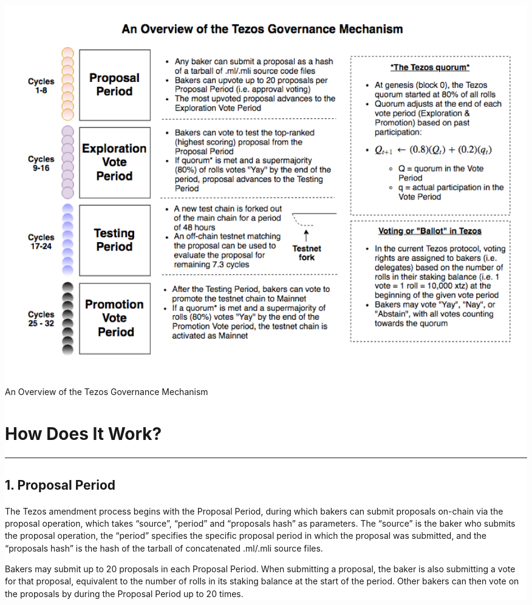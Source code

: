 ![](Untitled-9c246fb3-f681-4f18-920a-bc92c93826d0.png)

An Overview of the Tezos Governance Mechanism

# How Does It Work?

---

## 1. Proposal Period

The Tezos amendment process begins with the Proposal Period, during which bakers can submit proposals on-chain via the proposal operation, which takes “source”, “period” and “proposals hash” as parameters. The “source” is the baker who submits the proposal operation, the “period” specifies the specific proposal period in which the proposal was submitted, and the “proposals hash” is the hash of the tarball of concatenated .ml/.mli source files.

Bakers may submit up to 20 proposals in each Proposal Period. When submitting a proposal, the baker is also submitting a vote for that proposal, equivalent to the number of rolls in its staking balance at the start of the period. Other bakers can then vote on the proposals by during the Proposal Period up to 20 times.
